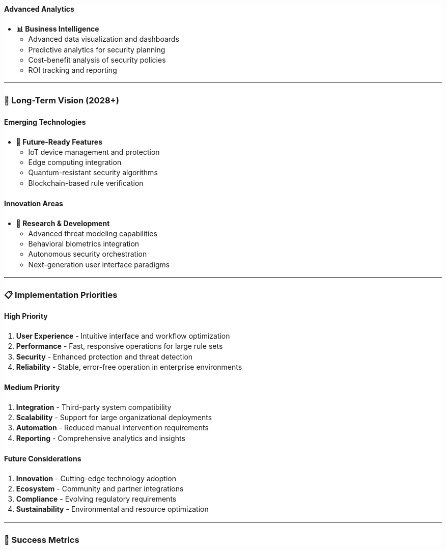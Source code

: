 #### Advanced Analytics
- **📊 Business Intelligence**
  - Advanced data visualization and dashboards
  - Predictive analytics for security planning
  - Cost-benefit analysis of security policies
  - ROI tracking and reporting

---

### 🌟 Long-Term Vision (2028+)

#### Emerging Technologies
- **🔮 Future-Ready Features**
  - IoT device management and protection
  - Edge computing integration
  - Quantum-resistant security algorithms
  - Blockchain-based rule verification

#### Innovation Areas
- **🚀 Research & Development**
  - Advanced threat modeling capabilities
  - Behavioral biometrics integration
  - Autonomous security orchestration
  - Next-generation user interface paradigms

---

### 📋 Implementation Priorities

#### High Priority
1. **User Experience** - Intuitive interface and workflow optimization
2. **Performance** - Fast, responsive operations for large rule sets
3. **Security** - Enhanced protection and threat detection
4. **Reliability** - Stable, error-free operation in enterprise environments

#### Medium Priority
1. **Integration** - Third-party system compatibility
2. **Scalability** - Support for large organizational deployments
3. **Automation** - Reduced manual intervention requirements
4. **Reporting** - Comprehensive analytics and insights

#### Future Considerations
1. **Innovation** - Cutting-edge technology adoption
2. **Ecosystem** - Community and partner integrations
3. **Compliance** - Evolving regulatory requirements
4. **Sustainability** - Environmental and resource optimization

---

### 🎯 Success Metrics
